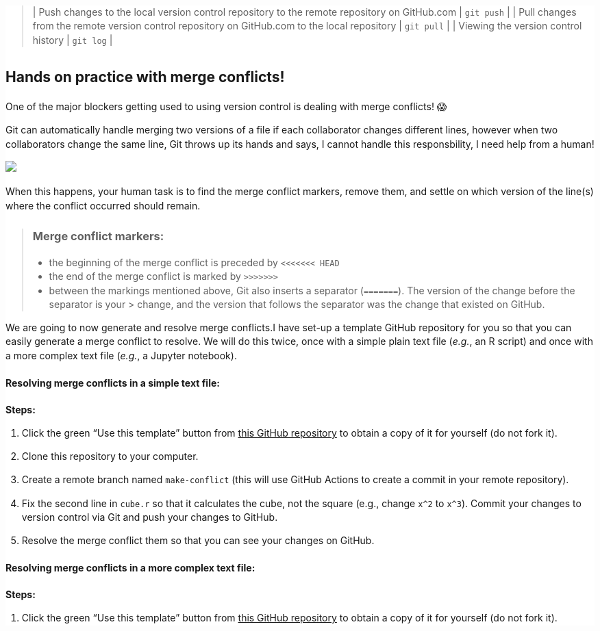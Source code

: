 > | Push changes to the local version control repository to the remote repository on GitHub.com | `git push` |
> | Pull changes from the remote version control repository on GitHub.com to the local repository | `git pull` |
> | Viewing the version control history | `git log` |
> 

## Hands on practice with merge conflicts!

One of the major blockers getting used to using version control is dealing with merge conflicts! 😱

Git can automatically handle merging two versions of a file if each collaborator changes different lines, however when two collaborators change the same line, Git throws up its hands and says, I cannot handle this responsbility, I need help from a human!

<img src="https://media.giphy.com/media/4SZxcPTtlGAZa/giphy.gif">

When this happens, your human task is to find the merge conflict markers, remove them, and settle on which version of the line(s) where the conflict occurred should remain.

> ### Merge conflict markers:
> 
> - the beginning of the merge conflict is preceded by `<<<<<<< HEAD` 
> - the end of the merge conflict is marked by `>>>>>>>`
> - between the markings mentioned above, Git also inserts a separator (`=======`). The version of the change before the separator is your > change, and the version that follows the separator was the change that existed on GitHub. 

We are going to now generate and resolve merge conflicts.I have set-up a template GitHub repository for you so that you can easily generate a merge conflict to resolve. We will do this twice, once with a simple plain text file (*e.g.*, an R script) and once with a more complex text file (*e.g.*, a Jupyter notebook).

#### Resolving merge conflicts in a simple text file:

**Steps:**

1. Click the green “Use this template” button from [this GitHub repository](https://github.com/ttimbers/r-cube) to obtain a copy of it for yourself (do not fork it).

2. Clone this repository to your computer.

3. Create a remote branch named `make-conflict` (this will use GitHub Actions to create a commit in your remote repository).

4. Fix the second line in `cube.r` so that it calculates the cube, not the square (e.g., change `x^2` to `x^3`). Commit your changes to version control via Git and push your changes to GitHub.

5. Resolve the merge conflict them so that you can see your changes on GitHub.


#### Resolving merge conflicts in a more complex text file:

**Steps:**

1. Click the green “Use this template” button from [this GitHub repository](https://github.com/ttimbers/r-cube-notebook) to obtain a copy of it for yourself (do not fork it).
